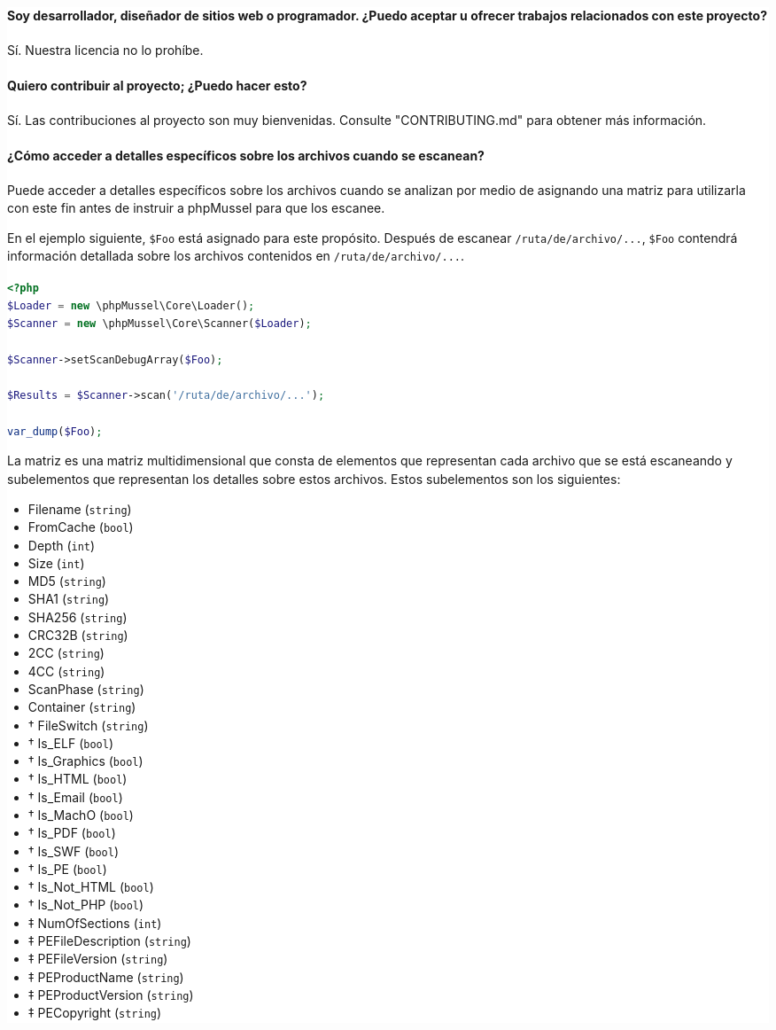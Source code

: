 #### <a name="ACCEPT_OR_OFFER_WORK"></a>Soy desarrollador, diseñador de sitios web o programador. ¿Puedo aceptar u ofrecer trabajos relacionados con este proyecto?

Sí. Nuestra licencia no lo prohíbe.

#### <a name="WANT_TO_CONTRIBUTE"></a>Quiero contribuir al proyecto; ¿Puedo hacer esto?

Sí. Las contribuciones al proyecto son muy bienvenidas. Consulte "CONTRIBUTING.md" para obtener más información.

#### <a name="SCAN_DEBUGGING"></a>¿Cómo acceder a detalles específicos sobre los archivos cuando se escanean?

Puede acceder a detalles específicos sobre los archivos cuando se analizan por medio de asignando una matriz para utilizarla con este fin antes de instruir a phpMussel para que los escanee.

En el ejemplo siguiente, `$Foo` está asignado para este propósito. Después de escanear `/ruta/de/archivo/...`, `$Foo` contendrá información detallada sobre los archivos contenidos en `/ruta/de/archivo/...`.

```PHP
<?php
$Loader = new \phpMussel\Core\Loader();
$Scanner = new \phpMussel\Core\Scanner($Loader);

$Scanner->setScanDebugArray($Foo);

$Results = $Scanner->scan('/ruta/de/archivo/...');

var_dump($Foo);
```

La matriz es una matriz multidimensional que consta de elementos que representan cada archivo que se está escaneando y subelementos que representan los detalles sobre estos archivos. Estos subelementos son los siguientes:

- Filename (`string`)
- FromCache (`bool`)
- Depth (`int`)
- Size (`int`)
- MD5 (`string`)
- SHA1 (`string`)
- SHA256 (`string`)
- CRC32B (`string`)
- 2CC (`string`)
- 4CC (`string`)
- ScanPhase (`string`)
- Container (`string`)
- † FileSwitch (`string`)
- † Is_ELF (`bool`)
- † Is_Graphics (`bool`)
- † Is_HTML (`bool`)
- † Is_Email (`bool`)
- † Is_MachO (`bool`)
- † Is_PDF (`bool`)
- † Is_SWF (`bool`)
- † Is_PE (`bool`)
- † Is_Not_HTML (`bool`)
- † Is_Not_PHP (`bool`)
- ‡ NumOfSections (`int`)
- ‡ PEFileDescription (`string`)
- ‡ PEFileVersion (`string`)
- ‡ PEProductName (`string`)
- ‡ PEProductVersion (`string`)
- ‡ PECopyright (`string`)